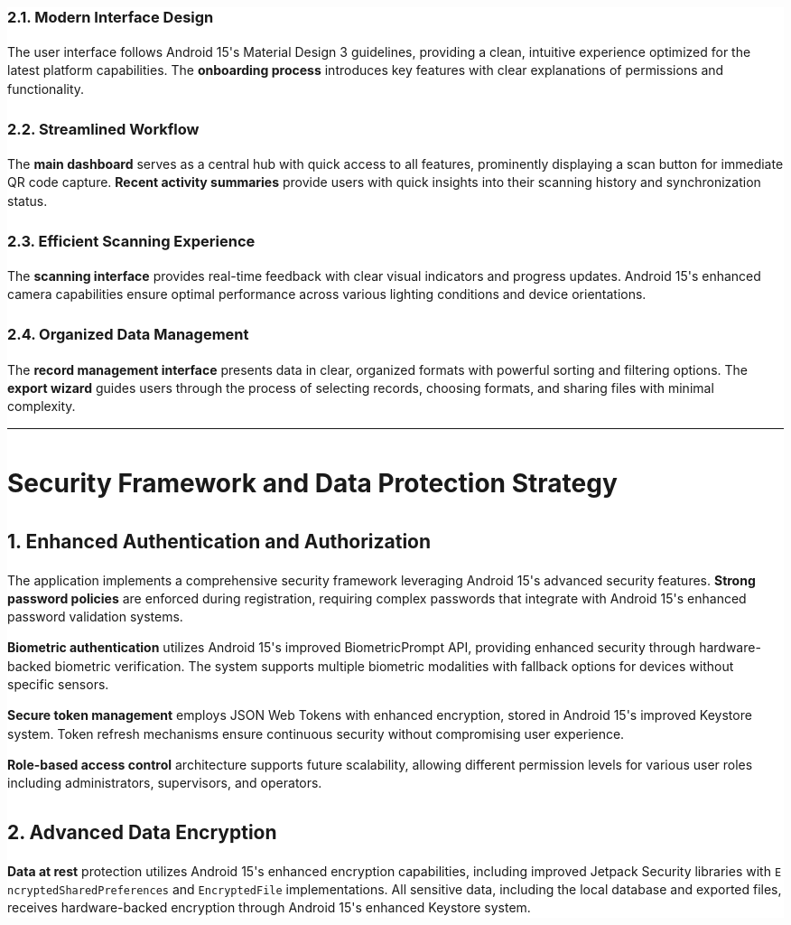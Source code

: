 ### 2.1. Modern Interface Design

The user interface follows Android 15's Material Design 3 guidelines, providing a clean, intuitive experience optimized for the latest platform capabilities. The **onboarding process** introduces key features with clear explanations of permissions and functionality.

### 2.2. Streamlined Workflow

The **main dashboard** serves as a central hub with quick access to all features, prominently displaying a scan button for immediate QR code capture. **Recent activity summaries** provide users with quick insights into their scanning history and synchronization status.

### 2.3. Efficient Scanning Experience

The **scanning interface** provides real-time feedback with clear visual indicators and progress updates. Android 15's enhanced camera capabilities ensure optimal performance across various lighting conditions and device orientations.

### 2.4. Organized Data Management

The **record management interface** presents data in clear, organized formats with powerful sorting and filtering options. The **export wizard** guides users through the process of selecting records, choosing formats, and sharing files with minimal complexity.

---

# Security Framework and Data Protection Strategy

## 1. Enhanced Authentication and Authorization

The application implements a comprehensive security framework leveraging Android 15's advanced security features. **Strong password policies** are enforced during registration, requiring complex passwords that integrate with Android 15's enhanced password validation systems.

**Biometric authentication** utilizes Android 15's improved BiometricPrompt API, providing enhanced security through hardware-backed biometric verification. The system supports multiple biometric modalities with fallback options for devices without specific sensors.

**Secure token management** employs JSON Web Tokens with enhanced encryption, stored in Android 15's improved Keystore system. Token refresh mechanisms ensure continuous security without compromising user experience.

**Role-based access control** architecture supports future scalability, allowing different permission levels for various user roles including administrators, supervisors, and operators.

## 2. Advanced Data Encryption

**Data at rest** protection utilizes Android 15's enhanced encryption capabilities, including improved Jetpack Security libraries with `EncryptedSharedPreferences` and `EncryptedFile` implementations. All sensitive data, including the local database and exported files, receives hardware-backed encryption through Android 15's enhanced Keystore system.
